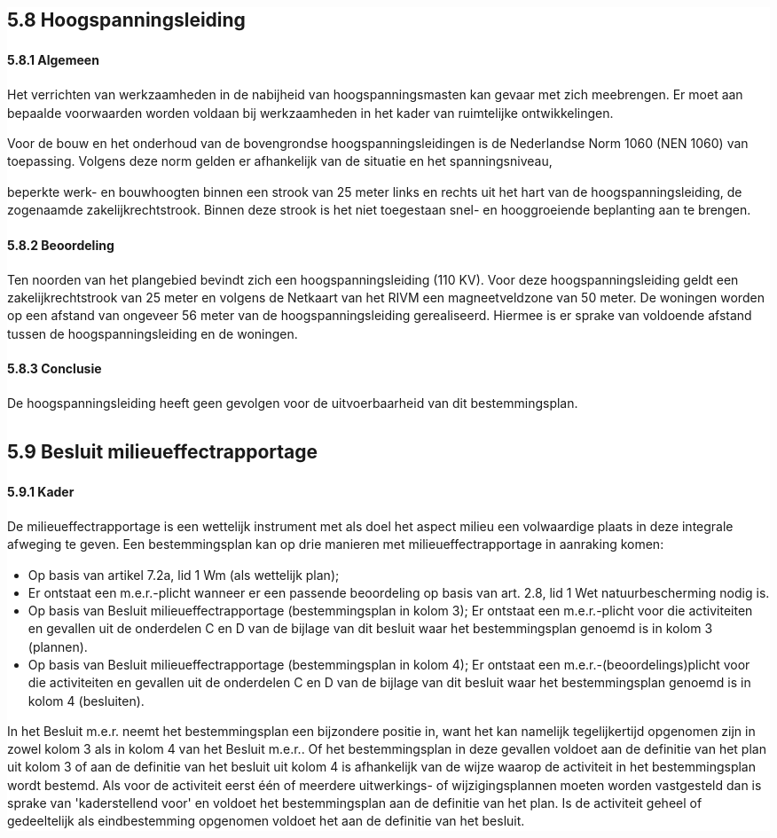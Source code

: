 ## <span id="page-37-1"></span>**5.8 Hoogspanningsleiding**

#### **5.8.1 Algemeen**

Het verrichten van werkzaamheden in de nabijheid van hoogspanningsmasten kan gevaar met zich meebrengen. Er moet aan bepaalde voorwaarden worden voldaan bij werkzaamheden in het kader van ruimtelijke ontwikkelingen.

Voor de bouw en het onderhoud van de bovengrondse hoogspanningsleidingen is de Nederlandse Norm 1060 (NEN 1060) van toepassing. Volgens deze norm gelden er afhankelijk van de situatie en het spanningsniveau,

beperkte werk- en bouwhoogten binnen een strook van 25 meter links en rechts uit het hart van de hoogspanningsleiding, de zogenaamde zakelijkrechtstrook. Binnen deze strook is het niet toegestaan snel- en hooggroeiende beplanting aan te brengen.

#### **5.8.2 Beoordeling**

Ten noorden van het plangebied bevindt zich een hoogspanningsleiding (110 KV). Voor deze hoogspanningsleiding geldt een zakelijkrechtstrook van 25 meter en volgens de Netkaart van het RIVM een magneetveldzone van 50 meter. De woningen worden op een afstand van ongeveer 56 meter van de hoogspanningsleiding gerealiseerd. Hiermee is er sprake van voldoende afstand tussen de hoogspanningsleiding en de woningen.

#### **5.8.3 Conclusie**

<span id="page-38-0"></span>De hoogspanningsleiding heeft geen gevolgen voor de uitvoerbaarheid van dit bestemmingsplan.

## **5.9 Besluit milieueffectrapportage**

#### **5.9.1 Kader**

De milieueffectrapportage is een wettelijk instrument met als doel het aspect milieu een volwaardige plaats in deze integrale afweging te geven. Een bestemmingsplan kan op drie manieren met milieueffectrapportage in aanraking komen:

- Op basis van artikel 7.2a, lid 1 Wm (als wettelijk plan);
- Er ontstaat een m.e.r.-plicht wanneer er een passende beoordeling op basis van art. 2.8, lid 1 Wet natuurbescherming nodig is.
- Op basis van Besluit milieueffectrapportage (bestemmingsplan in kolom 3); Er ontstaat een m.e.r.-plicht voor die activiteiten en gevallen uit de onderdelen C en D van de bijlage van dit besluit waar het bestemmingsplan genoemd is in kolom 3 (plannen).
- Op basis van Besluit milieueffectrapportage (bestemmingsplan in kolom 4); Er ontstaat een m.e.r.-(beoordelings)plicht voor die activiteiten en gevallen uit de onderdelen C en D van de bijlage van dit besluit waar het bestemmingsplan genoemd is in kolom 4 (besluiten).

In het Besluit m.e.r. neemt het bestemmingsplan een bijzondere positie in, want het kan namelijk tegelijkertijd opgenomen zijn in zowel kolom 3 als in kolom 4 van het Besluit m.e.r.. Of het bestemmingsplan in deze gevallen voldoet aan de definitie van het plan uit kolom 3 of aan de definitie van het besluit uit kolom 4 is afhankelijk van de wijze waarop de activiteit in het bestemmingsplan wordt bestemd. Als voor de activiteit eerst één of meerdere uitwerkings- of wijzigingsplannen moeten worden vastgesteld dan is sprake van 'kaderstellend voor' en voldoet het bestemmingsplan aan de definitie van het plan. Is de activiteit geheel of gedeeltelijk als eindbestemming opgenomen voldoet het aan de definitie van het besluit.
